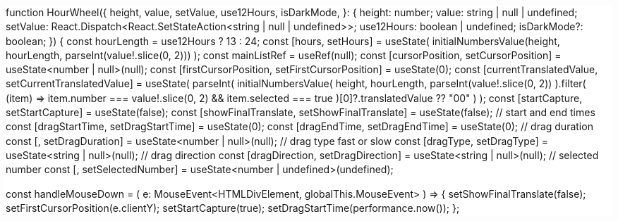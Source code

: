 function HourWheel({
  height,
  value,
  setValue,
  use12Hours,
  isDarkMode,
}: {
  height: number;
  value: string | null | undefined;
  setValue: React.Dispatch<React.SetStateAction<string | null | undefined>>;
  use12Hours: boolean | undefined;
  isDarkMode?: boolean;
}) {
  const hourLength = use12Hours ? 13 : 24;
  const [hours, setHours] = useState(
    initialNumbersValue(height, hourLength, parseInt(value!.slice(0, 2)))
  );
  const mainListRef = useRef<HTMLDivElement>(null);
  const [cursorPosition, setCursorPosition] = useState<number | null>(null);
  const [firstCursorPosition, setFirstCursorPosition] = useState<number>(0);
  const [currentTranslatedValue, setCurrentTranslatedValue] = useState(
    parseInt(
      initialNumbersValue(
        height,
        hourLength,
        parseInt(value!.slice(0, 2))
      ).filter(
        (item) => item.number === value!.slice(0, 2) && item.selected === true
      )[0]?.translatedValue ?? "00"
    )
  );
  const [startCapture, setStartCapture] = useState(false);
  const [showFinalTranslate, setShowFinalTranslate] = useState(false);
  // start and end times
  const [dragStartTime, setDragStartTime] = useState<number>(0);
  const [dragEndTime, setDragEndTime] = useState<number>(0);
  // drag duration
  const [, setDragDuration] = useState<number | null>(null);
  // drag type fast or slow
  const [dragType, setDragType] = useState<string | null>(null);
  // drag direction
  const [dragDirection, setDragDirection] = useState<string | null>(null);
  // selected number
  const [, setSelectedNumber] = useState<number | undefined>(undefined);

  const handleMouseDown = (
    e: MouseEvent<HTMLDivElement, globalThis.MouseEvent>
  ) => {
    setShowFinalTranslate(false);
    setFirstCursorPosition(e.clientY);
    setStartCapture(true);
    setDragStartTime(performance.now());
  };
